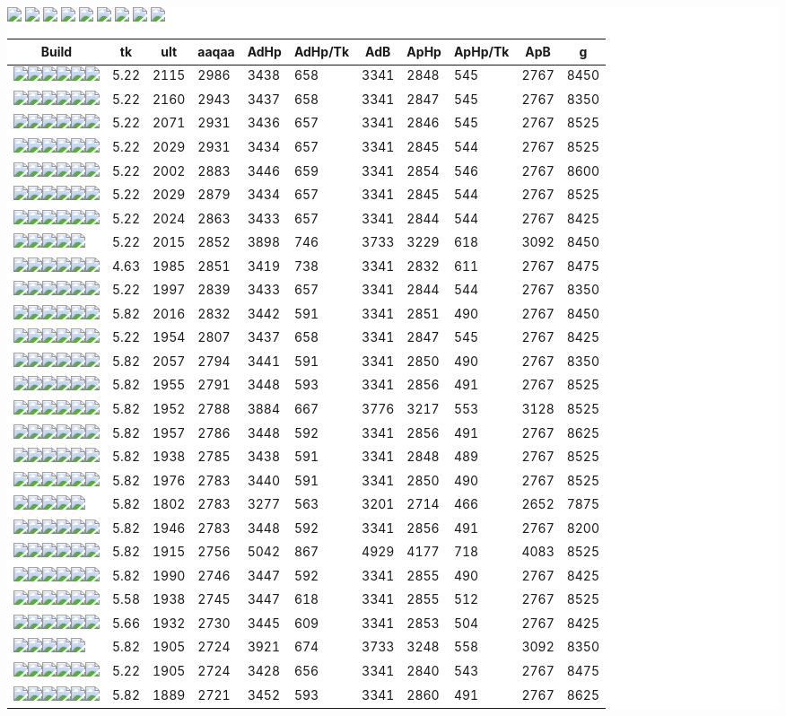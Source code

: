 
![](/Styles/Precision/PressTheAttack/PressTheAttack.png)
![](/Styles/Precision/Triumph.png)
![](/Styles/Precision/LegendAlacrity/LegendAlacrity.png)
![](/Styles/Precision/CutDown/CutDown.png)
![](/Styles/Sorcery/ManaflowBand/ManaflowBand.png)
![](/Styles/Sorcery/GatheringStorm/GatheringStorm.png)
![](/StatMods/StatModsAdaptiveForceIcon.png)
![](/StatMods/StatModsAdaptiveForceIcon.png)
![](/StatMods/StatModsHealthScalingIcon.png)





 Build |tk|ult|aaqaa|AdHp|AdHp/Tk|AdB|ApHp|ApHp/Tk|ApB|g
-|-|-|-|-|-|-|-|-|-|-
![](/item/6695.png)![](/item/3036.png)![](/item/1001.png)![](/item/1053.png)![](/item/1055.png)![](/item/1038.png)|5.22|2115|2986|3438|658|3341|2848|545|2767|8450
![](/item/6701.png)![](/item/3036.png)![](/item/1001.png)![](/item/1053.png)![](/item/1055.png)![](/item/3134.png)|5.22|2160|2943|3437|658|3341|2847|545|2767|8350
![](/item/6697.png)![](/item/3036.png)![](/item/1001.png)![](/item/1053.png)![](/item/1055.png)![](/item/1037.png)|5.22|2071|2931|3436|657|3341|2846|545|2767|8525
![](/item/6699.png)![](/item/3036.png)![](/item/1001.png)![](/item/1053.png)![](/item/1055.png)![](/item/1037.png)|5.22|2029|2931|3434|657|3341|2845|544|2767|8525
![](/item/3031.png)![](/item/3036.png)![](/item/1001.png)![](/item/1053.png)![](/item/1055.png)![](/item/1036.png)|5.22|2002|2883|3446|659|3341|2854|546|2767|8600
![](/item/6696.png)![](/item/3036.png)![](/item/1001.png)![](/item/1053.png)![](/item/1055.png)![](/item/1037.png)|5.22|2029|2879|3434|657|3341|2845|544|2767|8525
![](/item/3004.png)![](/item/3036.png)![](/item/1001.png)![](/item/1053.png)![](/item/1055.png)![](/item/1037.png)|5.22|2024|2863|3433|657|3341|2844|544|2767|8425
![](/item/3072.png)![](/item/3036.png)![](/item/1001.png)![](/item/1055.png)![](/item/1038.png)|5.22|2015|2852|3898|746|3733|3229|618|3092|8450
![](/item/3036.png)![](/item/6676.png)![](/item/1001.png)![](/item/1053.png)![](/item/1055.png)![](/item/1037.png)|4.63|1985|2851|3419|738|3341|2832|611|2767|8475
![](/item/6695.png)![](/item/3033.png)![](/item/1001.png)![](/item/1053.png)![](/item/1055.png)![](/item/3134.png)|5.22|1997|2839|3433|657|3341|2844|544|2767|8350
![](/item/6695.png)![](/item/6694.png)![](/item/1001.png)![](/item/1053.png)![](/item/1055.png)![](/item/1038.png)|5.82|2016|2832|3442|591|3341|2851|490|2767|8450
![](/item/3508.png)![](/item/3036.png)![](/item/1001.png)![](/item/1053.png)![](/item/1055.png)![](/item/1037.png)|5.22|1954|2807|3437|658|3341|2847|545|2767|8425
![](/item/6701.png)![](/item/6694.png)![](/item/1001.png)![](/item/1053.png)![](/item/1055.png)![](/item/3134.png)|5.82|2057|2794|3441|591|3341|2850|490|2767|8350
![](/item/3142.png)![](/item/3033.png)![](/item/1001.png)![](/item/1053.png)![](/item/1055.png)![](/item/1037.png)|5.82|1955|2791|3448|593|3341|2856|491|2767|8525
![](/item/3036.png)![](/item/3814.png)![](/item/1001.png)![](/item/1053.png)![](/item/1055.png)![](/item/1037.png)|5.82|1952|2788|3884|667|3776|3217|553|3128|8525
![](/item/3004.png)![](/item/3033.png)![](/item/1001.png)![](/item/1053.png)![](/item/1055.png)![](/item/1037.png)|5.82|1957|2786|3448|592|3341|2856|491|2767|8625
![](/item/6699.png)![](/item/6694.png)![](/item/1001.png)![](/item/1053.png)![](/item/1055.png)![](/item/1037.png)|5.82|1938|2785|3438|591|3341|2848|489|2767|8525
![](/item/6697.png)![](/item/6694.png)![](/item/1001.png)![](/item/1053.png)![](/item/1055.png)![](/item/1037.png)|5.82|1976|2783|3440|591|3341|2850|490|2767|8525
![](/item/3142.png)![](/item/3036.png)![](/item/1001.png)![](/item/1053.png)![](/item/1037.png)|5.82|1802|2783|3277|563|3201|2714|466|2652|7875
![](/item/6698.png)![](/item/3036.png)![](/item/1001.png)![](/item/1053.png)![](/item/1055.png)![](/item/1036.png)|5.82|1946|2783|3448|592|3341|2856|491|2767|8200
![](/item/3036.png)![](/item/6673.png)![](/item/1001.png)![](/item/1053.png)![](/item/1055.png)![](/item/1037.png)|5.82|1915|2756|5042|867|4929|4177|718|4083|8525
![](/item/6701.png)![](/item/3033.png)![](/item/1001.png)![](/item/1053.png)![](/item/1055.png)![](/item/1037.png)|5.82|1990|2746|3447|592|3341|2855|490|2767|8425
![](/item/6696.png)![](/item/6694.png)![](/item/1001.png)![](/item/1053.png)![](/item/1055.png)![](/item/1037.png)|5.58|1938|2745|3447|618|3341|2855|512|2767|8525
![](/item/3004.png)![](/item/6694.png)![](/item/1001.png)![](/item/1053.png)![](/item/1055.png)![](/item/1037.png)|5.66|1932|2730|3445|609|3341|2853|504|2767|8425
![](/item/3072.png)![](/item/3033.png)![](/item/1001.png)![](/item/1055.png)![](/item/3134.png)|5.82|1905|2724|3921|674|3733|3248|558|3092|8350
![](/item/6676.png)![](/item/6694.png)![](/item/1001.png)![](/item/1053.png)![](/item/1055.png)![](/item/1037.png)|5.22|1905|2724|3428|656|3341|2840|543|2767|8475
![](/item/3508.png)![](/item/3033.png)![](/item/1001.png)![](/item/1053.png)![](/item/1055.png)![](/item/1037.png)|5.82|1889|2721|3452|593|3341|2860|491|2767|8625
